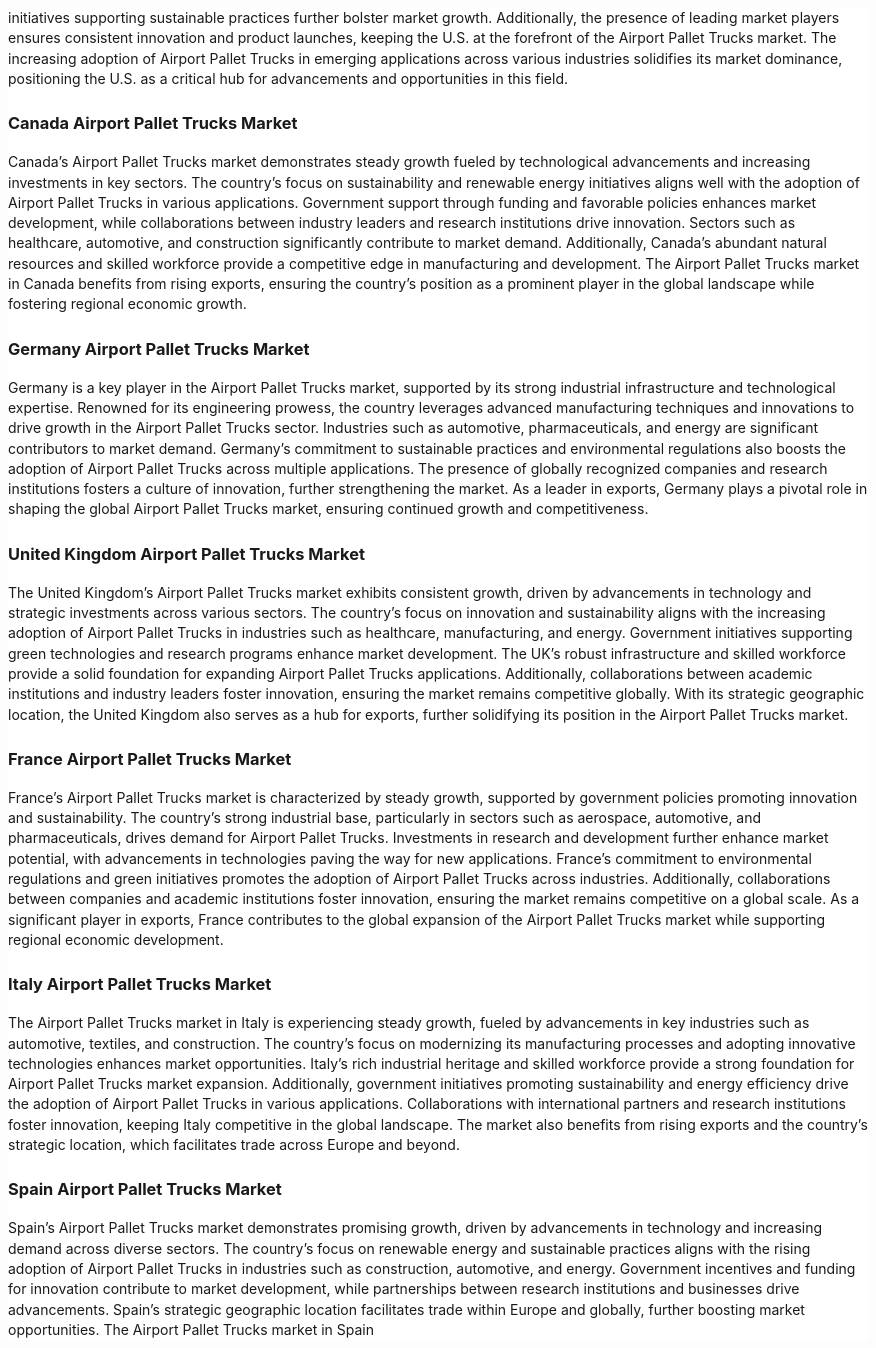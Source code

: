 initiatives supporting sustainable practices further bolster market growth. Additionally, the presence of leading market players ensures consistent innovation and product launches, keeping the U.S. at the forefront of the Airport Pallet Trucks market. The increasing adoption of Airport Pallet Trucks in emerging applications across various industries solidifies its market dominance, positioning the U.S. as a critical hub for advancements and opportunities in this field.</p><h3>Canada Airport Pallet Trucks Market</h3><p>Canada&rsquo;s Airport Pallet Trucks market demonstrates steady growth fueled by technological advancements and increasing investments in key sectors. The country&rsquo;s focus on sustainability and renewable energy initiatives aligns well with the adoption of Airport Pallet Trucks in various applications. Government support through funding and favorable policies enhances market development, while collaborations between industry leaders and research institutions drive innovation. Sectors such as healthcare, automotive, and construction significantly contribute to market demand. Additionally, Canada&rsquo;s abundant natural resources and skilled workforce provide a competitive edge in manufacturing and development. The Airport Pallet Trucks market in Canada benefits from rising exports, ensuring the country&rsquo;s position as a prominent player in the global landscape while fostering regional economic growth.</p><h3>Germany Airport Pallet Trucks Market</h3><p>Germany is a key player in the Airport Pallet Trucks market, supported by its strong industrial infrastructure and technological expertise. Renowned for its engineering prowess, the country leverages advanced manufacturing techniques and innovations to drive growth in the Airport Pallet Trucks sector. Industries such as automotive, pharmaceuticals, and energy are significant contributors to market demand. Germany&rsquo;s commitment to sustainable practices and environmental regulations also boosts the adoption of Airport Pallet Trucks across multiple applications. The presence of globally recognized companies and research institutions fosters a culture of innovation, further strengthening the market. As a leader in exports, Germany plays a pivotal role in shaping the global Airport Pallet Trucks market, ensuring continued growth and competitiveness.</p><h3>United Kingdom Airport Pallet Trucks Market</h3><p>The United Kingdom&rsquo;s Airport Pallet Trucks market exhibits consistent growth, driven by advancements in technology and strategic investments across various sectors. The country&rsquo;s focus on innovation and sustainability aligns with the increasing adoption of Airport Pallet Trucks in industries such as healthcare, manufacturing, and energy. Government initiatives supporting green technologies and research programs enhance market development. The UK&rsquo;s robust infrastructure and skilled workforce provide a solid foundation for expanding Airport Pallet Trucks applications. Additionally, collaborations between academic institutions and industry leaders foster innovation, ensuring the market remains competitive globally. With its strategic geographic location, the United Kingdom also serves as a hub for exports, further solidifying its position in the Airport Pallet Trucks market.</p><h3>France Airport Pallet Trucks Market</h3><p>France&rsquo;s Airport Pallet Trucks market is characterized by steady growth, supported by government policies promoting innovation and sustainability. The country&rsquo;s strong industrial base, particularly in sectors such as aerospace, automotive, and pharmaceuticals, drives demand for Airport Pallet Trucks. Investments in research and development further enhance market potential, with advancements in technologies paving the way for new applications. France&rsquo;s commitment to environmental regulations and green initiatives promotes the adoption of Airport Pallet Trucks across industries. Additionally, collaborations between companies and academic institutions foster innovation, ensuring the market remains competitive on a global scale. As a significant player in exports, France contributes to the global expansion of the Airport Pallet Trucks market while supporting regional economic development.</p><h3>Italy Airport Pallet Trucks Market</h3><p>The Airport Pallet Trucks market in Italy is experiencing steady growth, fueled by advancements in key industries such as automotive, textiles, and construction. The country&rsquo;s focus on modernizing its manufacturing processes and adopting innovative technologies enhances market opportunities. Italy&rsquo;s rich industrial heritage and skilled workforce provide a strong foundation for Airport Pallet Trucks market expansion. Additionally, government initiatives promoting sustainability and energy efficiency drive the adoption of Airport Pallet Trucks in various applications. Collaborations with international partners and research institutions foster innovation, keeping Italy competitive in the global landscape. The market also benefits from rising exports and the country&rsquo;s strategic location, which facilitates trade across Europe and beyond.</p><h3>Spain Airport Pallet Trucks Market</h3><p>Spain&rsquo;s Airport Pallet Trucks market demonstrates promising growth, driven by advancements in technology and increasing demand across diverse sectors. The country&rsquo;s focus on renewable energy and sustainable practices aligns with the rising adoption of Airport Pallet Trucks in industries such as construction, automotive, and energy. Government incentives and funding for innovation contribute to market development, while partnerships between research institutions and businesses drive advancements. Spain&rsquo;s strategic geographic location facilitates trade within Europe and globally, further boosting market opportunities. The Airport Pallet Trucks market in Spain
